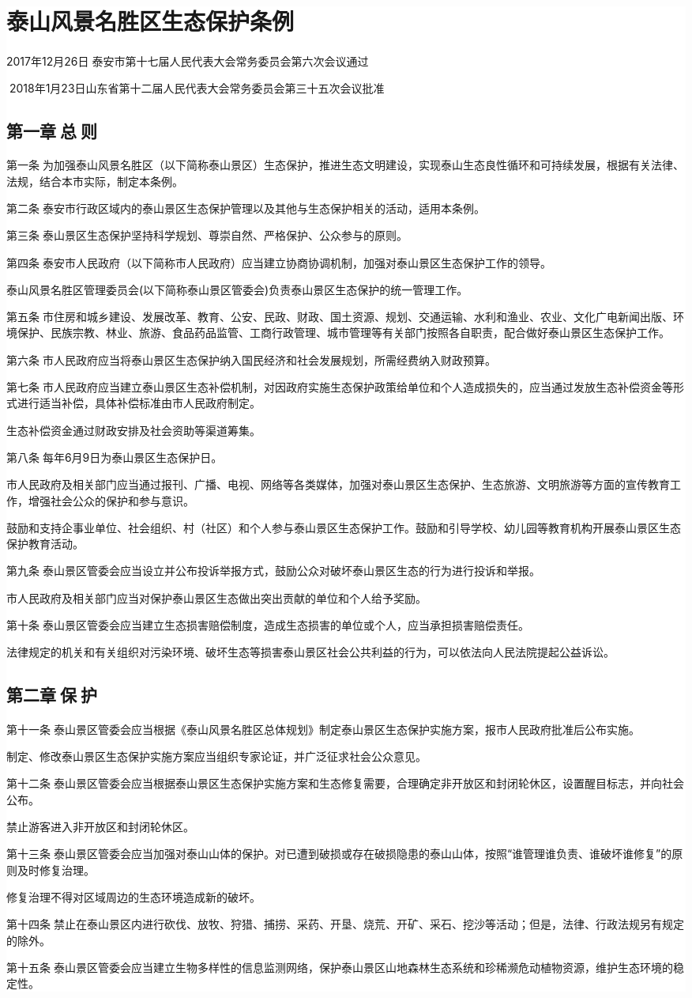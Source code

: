 # 泰山风景名胜区生态保护条例

2017年12月26日 泰安市第十七届人民代表大会常务委员会第六次会议通过

 2018年1月23日山东省第十二届人民代表大会常务委员会第三十五次会议批准



## 第一章  总   则

第一条 为加强泰山风景名胜区（以下简称泰山景区）生态保护，推进生态文明建设，实现泰山生态良性循环和可持续发展，根据有关法律、法规，结合本市实际，制定本条例。

第二条 泰安市行政区域内的泰山景区生态保护管理以及其他与生态保护相关的活动，适用本条例。

第三条 泰山景区生态保护坚持科学规划、尊崇自然、严格保护、公众参与的原则。

第四条 泰安市人民政府（以下简称市人民政府）应当建立协商协调机制，加强对泰山景区生态保护工作的领导。

泰山风景名胜区管理委员会(以下简称泰山景区管委会)负责泰山景区生态保护的统一管理工作。

第五条 市住房和城乡建设、发展改革、教育、公安、民政、财政、国土资源、规划、交通运输、水利和渔业、农业、文化广电新闻出版、环境保护、民族宗教、林业、旅游、食品药品监管、工商行政管理、城市管理等有关部门按照各自职责，配合做好泰山景区生态保护工作。

第六条 市人民政府应当将泰山景区生态保护纳入国民经济和社会发展规划，所需经费纳入财政预算。

第七条 市人民政府应当建立泰山景区生态补偿机制，对因政府实施生态保护政策给单位和个人造成损失的，应当通过发放生态补偿资金等形式进行适当补偿，具体补偿标准由市人民政府制定。

生态补偿资金通过财政安排及社会资助等渠道筹集。

第八条 每年6月9日为泰山景区生态保护日。

市人民政府及相关部门应当通过报刊、广播、电视、网络等各类媒体，加强对泰山景区生态保护、生态旅游、文明旅游等方面的宣传教育工作，增强社会公众的保护和参与意识。

鼓励和支持企事业单位、社会组织、村（社区）和个人参与泰山景区生态保护工作。鼓励和引导学校、幼儿园等教育机构开展泰山景区生态保护教育活动。

第九条 泰山景区管委会应当设立并公布投诉举报方式，鼓励公众对破坏泰山景区生态的行为进行投诉和举报。

市人民政府及相关部门应当对保护泰山景区生态做出突出贡献的单位和个人给予奖励。

第十条 泰山景区管委会应当建立生态损害赔偿制度，造成生态损害的单位或个人，应当承担损害赔偿责任。

法律规定的机关和有关组织对污染环境、破坏生态等损害泰山景区社会公共利益的行为，可以依法向人民法院提起公益诉讼。

## 第二章  保  护

第十一条 泰山景区管委会应当根据《泰山风景名胜区总体规划》制定泰山景区生态保护实施方案，报市人民政府批准后公布实施。

制定、修改泰山景区生态保护实施方案应当组织专家论证，并广泛征求社会公众意见。

第十二条 泰山景区管委会应当根据泰山景区生态保护实施方案和生态修复需要，合理确定非开放区和封闭轮休区，设置醒目标志，并向社会公布。

禁止游客进入非开放区和封闭轮休区。

第十三条 泰山景区管委会应当加强对泰山山体的保护。对已遭到破损或存在破损隐患的泰山山体，按照“谁管理谁负责、谁破坏谁修复”的原则及时修复治理。

修复治理不得对区域周边的生态环境造成新的破坏。

第十四条 禁止在泰山景区内进行砍伐、放牧、狩猎、捕捞、采药、开垦、烧荒、开矿、采石、挖沙等活动；但是，法律、行政法规另有规定的除外。

第十五条 泰山景区管委会应当建立生物多样性的信息监测网络，保护泰山景区山地森林生态系统和珍稀濒危动植物资源，维护生态环境的稳定性。
